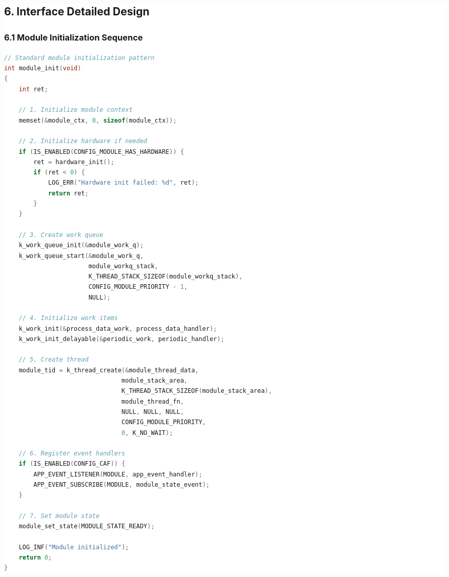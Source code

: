 ## 6. Interface Detailed Design

### 6.1 Module Initialization Sequence

```c
// Standard module initialization pattern
int module_init(void)
{
    int ret;
    
    // 1. Initialize module context
    memset(&module_ctx, 0, sizeof(module_ctx));
    
    // 2. Initialize hardware if needed
    if (IS_ENABLED(CONFIG_MODULE_HAS_HARDWARE)) {
        ret = hardware_init();
        if (ret < 0) {
            LOG_ERR("Hardware init failed: %d", ret);
            return ret;
        }
    }
    
    // 3. Create work queue
    k_work_queue_init(&module_work_q);
    k_work_queue_start(&module_work_q, 
                       module_workq_stack,
                       K_THREAD_STACK_SIZEOF(module_workq_stack),
                       CONFIG_MODULE_PRIORITY - 1,
                       NULL);
    
    // 4. Initialize work items
    k_work_init(&process_data_work, process_data_handler);
    k_work_init_delayable(&periodic_work, periodic_handler);
    
    // 5. Create thread
    module_tid = k_thread_create(&module_thread_data,
                                module_stack_area,
                                K_THREAD_STACK_SIZEOF(module_stack_area),
                                module_thread_fn,
                                NULL, NULL, NULL,
                                CONFIG_MODULE_PRIORITY,
                                0, K_NO_WAIT);
    
    // 6. Register event handlers
    if (IS_ENABLED(CONFIG_CAF)) {
        APP_EVENT_LISTENER(MODULE, app_event_handler);
        APP_EVENT_SUBSCRIBE(MODULE, module_state_event);
    }
    
    // 7. Set module state
    module_set_state(MODULE_STATE_READY);
    
    LOG_INF("Module initialized");
    return 0;
}
```
